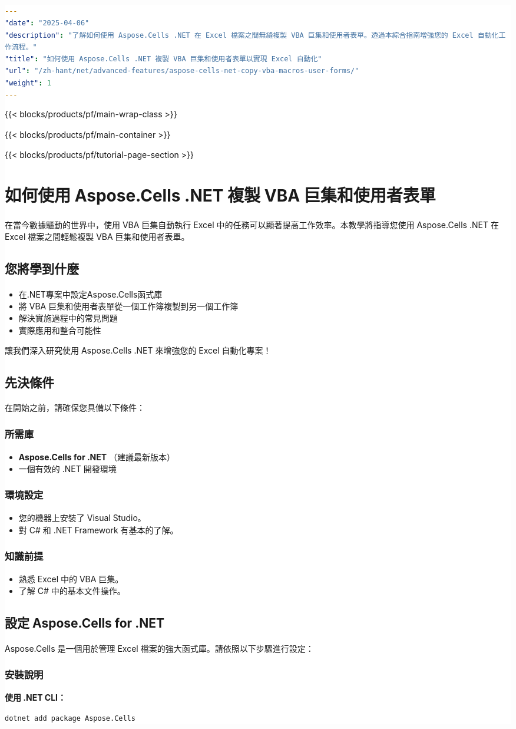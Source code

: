 ```yaml
---
"date": "2025-04-06"
"description": "了解如何使用 Aspose.Cells .NET 在 Excel 檔案之間無縫複製 VBA 巨集和使用者表單。透過本綜合指南增強您的 Excel 自動化工作流程。"
"title": "如何使用 Aspose.Cells .NET 複製 VBA 巨集和使用者表單以實現 Excel 自動化"
"url": "/zh-hant/net/advanced-features/aspose-cells-net-copy-vba-macros-user-forms/"
"weight": 1
---
```


{{< blocks/products/pf/main-wrap-class >}}

{{< blocks/products/pf/main-container >}}

{{< blocks/products/pf/tutorial-page-section >}}


# 如何使用 Aspose.Cells .NET 複製 VBA 巨集和使用者表單

在當今數據驅動的世界中，使用 VBA 巨集自動執行 Excel 中的任務可以顯著提高工作效率。本教學將指導您使用 Aspose.Cells .NET 在 Excel 檔案之間輕鬆複製 VBA 巨集和使用者表單。

## 您將學到什麼
- 在.NET專案中設定Aspose.Cells函式庫
- 將 VBA 巨集和使用者表單從一個工作簿複製到另一個工作簿
- 解決實施過程中的常見問題
- 實際應用和整合可能性

讓我們深入研究使用 Aspose.Cells .NET 來增強您的 Excel 自動化專案！

## 先決條件
在開始之前，請確保您具備以下條件：

### 所需庫
- **Aspose.Cells for .NET** （建議最新版本）
- 一個有效的 .NET 開發環境

### 環境設定
- 您的機器上安裝了 Visual Studio。
- 對 C# 和 .NET Framework 有基本的了解。

### 知識前提
- 熟悉 Excel 中的 VBA 巨集。
- 了解 C# 中的基本文件操作。

## 設定 Aspose.Cells for .NET
Aspose.Cells 是一個用於管理 Excel 檔案的強大函式庫。請依照以下步驟進行設定：

### 安裝說明
**使用 .NET CLI：**
```bash
dotnet add package Aspose.Cells
```

